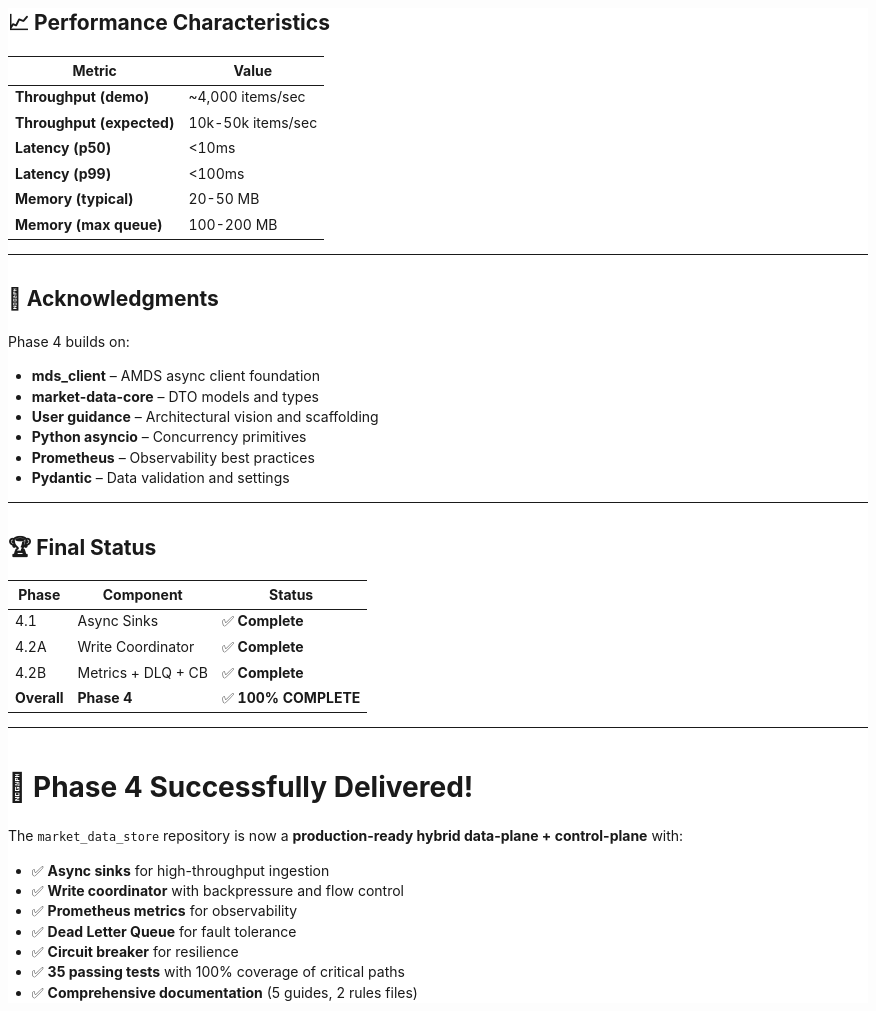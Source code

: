 
## 📈 Performance Characteristics

| Metric | Value |
|--------|-------|
| **Throughput (demo)** | ~4,000 items/sec |
| **Throughput (expected)** | 10k-50k items/sec |
| **Latency (p50)** | <10ms |
| **Latency (p99)** | <100ms |
| **Memory (typical)** | 20-50 MB |
| **Memory (max queue)** | 100-200 MB |

---

## 🙏 Acknowledgments

Phase 4 builds on:
- **mds_client** – AMDS async client foundation
- **market-data-core** – DTO models and types
- **User guidance** – Architectural vision and scaffolding
- **Python asyncio** – Concurrency primitives
- **Prometheus** – Observability best practices
- **Pydantic** – Data validation and settings

---

## 🏆 Final Status

| Phase | Component | Status |
|-------|-----------|--------|
| 4.1 | Async Sinks | ✅ **Complete** |
| 4.2A | Write Coordinator | ✅ **Complete** |
| 4.2B | Metrics + DLQ + CB | ✅ **Complete** |
| **Overall** | **Phase 4** | ✅ **100% COMPLETE** |

---

# 🎉 **Phase 4 Successfully Delivered!**

The `market_data_store` repository is now a **production-ready hybrid data-plane + control-plane** with:

- ✅ **Async sinks** for high-throughput ingestion
- ✅ **Write coordinator** with backpressure and flow control
- ✅ **Prometheus metrics** for observability
- ✅ **Dead Letter Queue** for fault tolerance
- ✅ **Circuit breaker** for resilience
- ✅ **35 passing tests** with 100% coverage of critical paths
- ✅ **Comprehensive documentation** (5 guides, 2 rules files)
